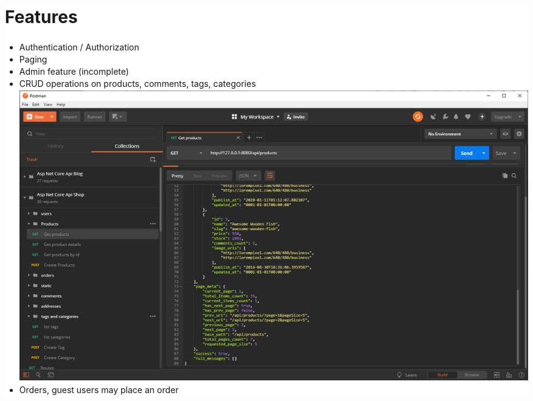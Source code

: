 
# Features
- Authentication / Authorization
- Paging
- Admin feature (incomplete)
- CRUD operations on products, comments, tags, categories
![Fetching products page](./github_images/postman.png)
- Orders, guest users may place an order
